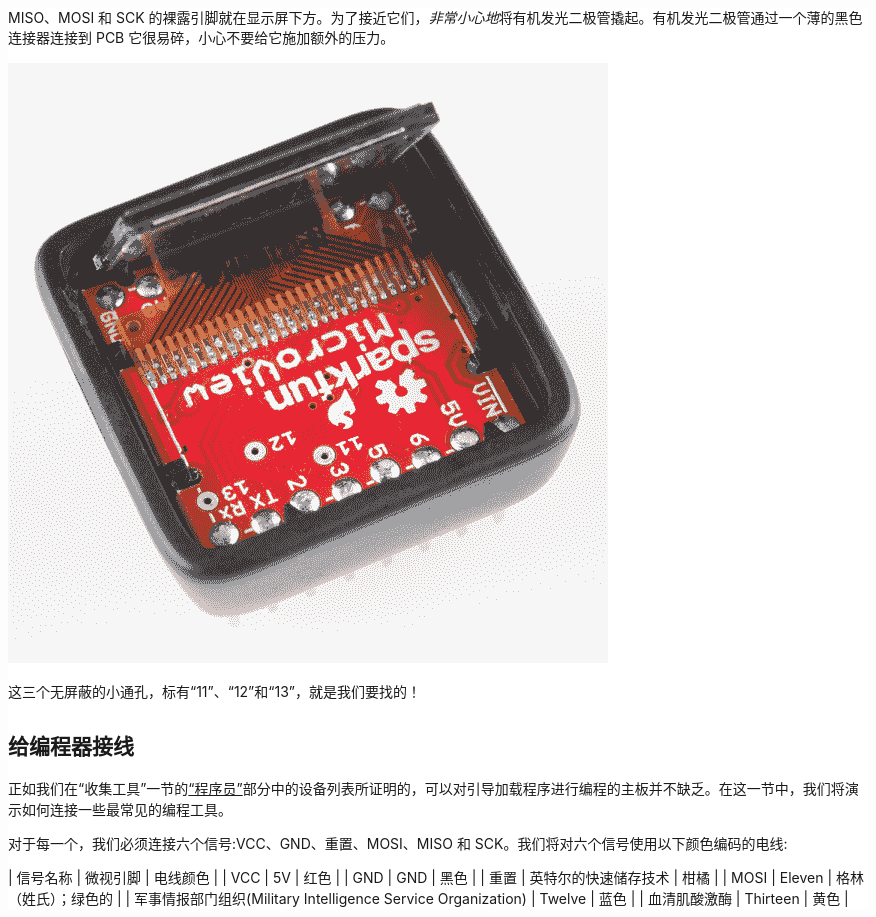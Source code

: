 MISO、MOSI 和 SCK 的裸露引脚就在显示屏下方。为了接近它们，*非常小心地*将有机发光二极管撬起。有机发光二极管通过一个薄的黑色连接器连接到 PCB 它很易碎，小心不要给它施加额外的压力。

[![Display lifted off PCB](img/d01fe652152257951cabdc183d0b31d2.png)](https://cdn.sparkfun.com/assets/learn_tutorials/2/9/2/07-display_lifted.jpg)

这三个无屏蔽的小通孔，标有“11”、“12”和“13”，就是我们要找的！

## 给编程器接线

正如我们在“收集工具”一节的[“程序员”](https://learn.sparkfun.com/tutorials/installing-a-bootloader-on-the-microview#programmer)部分中的设备列表所证明的，可以对引导加载程序进行编程的主板并不缺乏。在这一节中，我们将演示如何连接一些最常见的编程工具。

对于每一个，我们必须连接六个信号:VCC、GND、重置、MOSI、MISO 和 SCK。我们将对六个信号使用以下颜色编码的电线:

| 信号名称 | 微视引脚 | 电线颜色 |
| VCC | 5V | 红色 |
| GND | GND | 黑色 |
| 重置 | 英特尔的快速储存技术 | 柑橘 |
| MOSI | Eleven | 格林（姓氏）；绿色的 |
| 军事情报部门组织(Military Intelligence Service Organization) | Twelve | 蓝色 |
| 血清肌酸激酶 | Thirteen | 黄色 |
